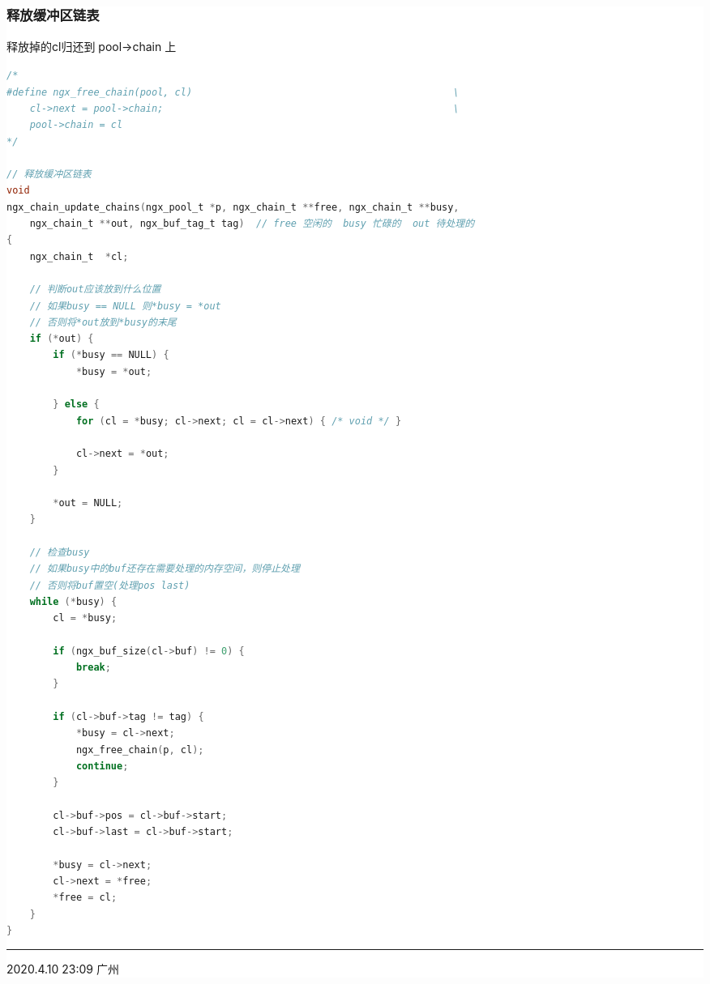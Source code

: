 ### 释放缓冲区链表
释放掉的cl归还到 pool->chain 上
```c
/*
#define ngx_free_chain(pool, cl)                                             \
    cl->next = pool->chain;                                                  \
    pool->chain = cl
*/

// 释放缓冲区链表
void
ngx_chain_update_chains(ngx_pool_t *p, ngx_chain_t **free, ngx_chain_t **busy,
    ngx_chain_t **out, ngx_buf_tag_t tag)  // free 空闲的  busy 忙碌的  out 待处理的
{
    ngx_chain_t  *cl;

    // 判断out应该放到什么位置
    // 如果busy == NULL 则*busy = *out
    // 否则将*out放到*busy的末尾
    if (*out) {
        if (*busy == NULL) {
            *busy = *out;

        } else {
            for (cl = *busy; cl->next; cl = cl->next) { /* void */ }

            cl->next = *out;
        }

        *out = NULL;
    }

    // 检查busy
    // 如果busy中的buf还存在需要处理的内存空间，则停止处理
    // 否则将buf置空(处理pos last)
    while (*busy) {
        cl = *busy;

        if (ngx_buf_size(cl->buf) != 0) {
            break;
        }

        if (cl->buf->tag != tag) {
            *busy = cl->next;
            ngx_free_chain(p, cl);
            continue;
        }

        cl->buf->pos = cl->buf->start;
        cl->buf->last = cl->buf->start;

        *busy = cl->next;
        cl->next = *free;
        *free = cl;
    }
}
```

---

2020.4.10 23:09 广州
